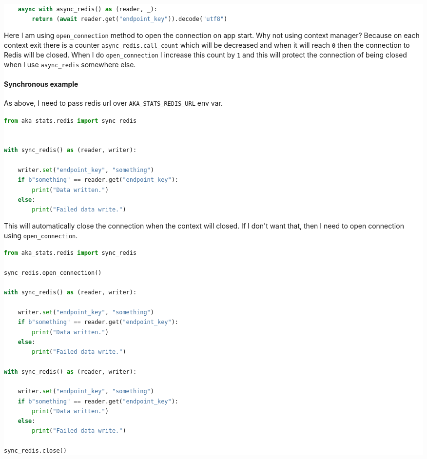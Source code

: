 ```python
    async with async_redis() as (reader, _):
        return (await reader.get("endpoint_key")).decode("utf8")

```

Here I am using `open_connection` method to open the connection on app start. Why not using context manager? Because on each context exit there is a counter `async_redis.call_count` which will be decreased and when it will reach `0` then the connection to Redis will be closed. When I do `open_connection` I increase this count by `1` and this will protect the connection of being closed when I use `async_redis` somewhere else.

#### Synchronous example

As above, I need to pass redis url over `AKA_STATS_REDIS_URL` env var.

```python
from aka_stats.redis import sync_redis


with sync_redis() as (reader, writer):

    writer.set("endpoint_key", "something")
    if b"something" == reader.get("endpoint_key"):
        print("Data written.")
    else:
        print("Failed data write.")
```

This will automatically close the connection when the context will closed. If I don't want that, then I need to open connection using `open_connection`.

```python
from aka_stats.redis import sync_redis

sync_redis.open_connection()

with sync_redis() as (reader, writer):

    writer.set("endpoint_key", "something")
    if b"something" == reader.get("endpoint_key"):
        print("Data written.")
    else:
        print("Failed data write.")

with sync_redis() as (reader, writer):

    writer.set("endpoint_key", "something")
    if b"something" == reader.get("endpoint_key"):
        print("Data written.")
    else:
        print("Failed data write.")

sync_redis.close()

```
